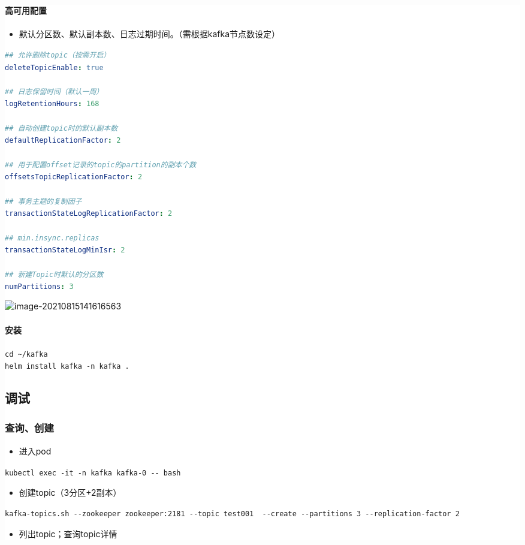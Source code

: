 #### 高可用配置

- 默认分区数、默认副本数、日志过期时间。（需根据kafka节点数设定）

```yaml
## 允许删除topic（按需开启）
deleteTopicEnable: true

## 日志保留时间（默认一周）
logRetentionHours: 168

## 自动创建topic时的默认副本数
defaultReplicationFactor: 2

## 用于配置offset记录的topic的partition的副本个数
offsetsTopicReplicationFactor: 2

## 事务主题的复制因子
transactionStateLogReplicationFactor: 2

## min.insync.replicas
transactionStateLogMinIsr: 2

## 新建Topic时默认的分区数
numPartitions: 3
```

![image-20210815141616563](https://lc-tc.oss-cn-shenzhen.aliyuncs.com/lc-images/20210815141616.png)

#### 安装

```
cd ~/kafka
helm install kafka -n kafka .
```

## 调试

### 查询、创建

- 进入pod

```shell
kubectl exec -it -n kafka kafka-0 -- bash
```

- 创建topic（3分区+2副本）

```shell
kafka-topics.sh --zookeeper zookeeper:2181 --topic test001  --create --partitions 3 --replication-factor 2
```

- 列出topic；查询topic详情
